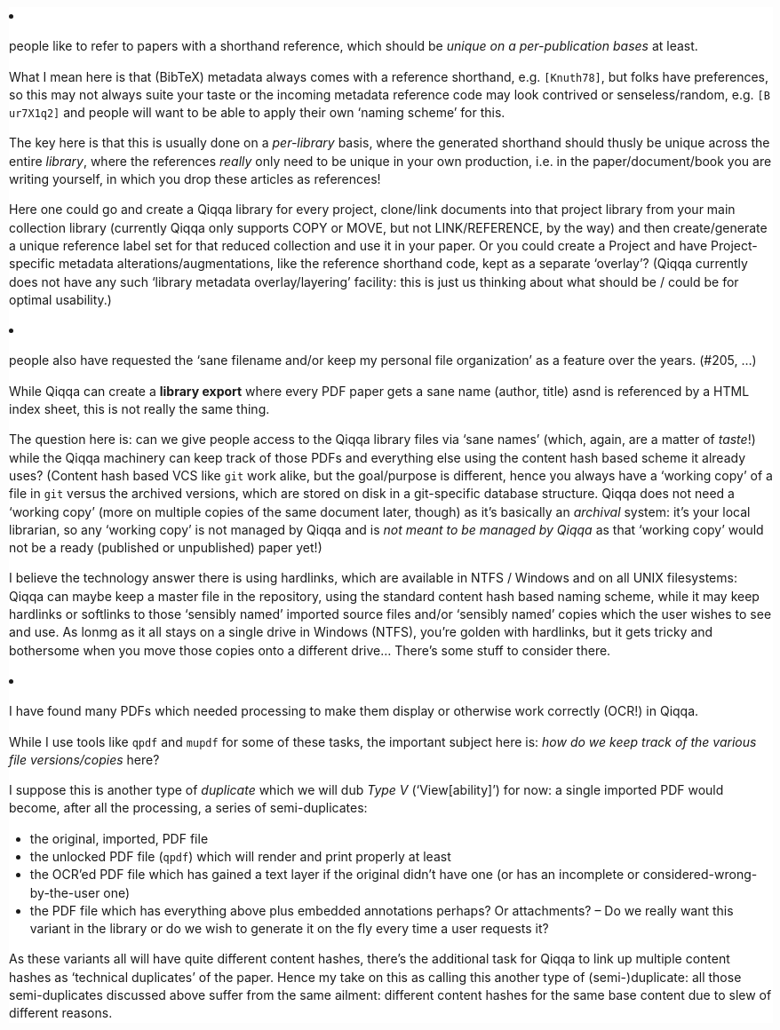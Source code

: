 <li>
<p>people like to refer to papers with a shorthand reference, which should be <em>unique on a per-publication bases</em> at least.</p>
<p>What I mean here is that (BibTeX) metadata always comes with a reference shorthand, e.g. <code>[Knuth78]</code>, but folks have preferences, so this may not always suite your taste or the incoming metadata reference code may look contrived or senseless/random, e.g. <code>[Bur7X1q2]</code> and people will want to be able to apply their own ‘naming scheme’ for this.</p>
<p>The key here is that this is usually done on a <em>per-library</em> basis, where the generated shorthand should thusly be unique across the entire <em>library</em>, where the references <em>really</em> only need to be unique in your own production, i.e. in the paper/document/book you are writing yourself, in which you drop these articles as references!</p>
<p>Here one could go and create a Qiqqa library for every project, clone/link documents into that project library from your main collection library (currently Qiqqa only supports COPY or MOVE, but not LINK/REFERENCE, by the way) and then create/generate a unique reference label set for that reduced collection and use it in your paper. Or you could create a Project and have Project-specific metadata alterations/augmentations, like the reference shorthand code, kept as a separate ‘overlay’? (Qiqqa currently does not have any such ‘library metadata overlay/layering’ facility: this is just us thinking about what should be / could be for optimal usability.)</p>
</li>
<li>
<p>people also have requested the ‘sane filename and/or keep my personal file organization’ as a feature over the years. (#205, …)</p>
<p>While Qiqqa can create a <strong>library export</strong> where every PDF paper gets a sane name (author, title) asnd is referenced by a HTML index sheet, this is not really the same thing.</p>
<p>The question here is: can we give people access to the Qiqqa library files via ‘sane names’ (which, again, are a matter of <em>taste</em>!) while the Qiqqa machinery can keep track of those PDFs and everything else using the content hash based scheme it already uses? (Content hash based VCS like <code>git</code> work alike, but the goal/purpose is different, hence you always have a ‘working copy’ of a file in <code>git</code> versus the archived versions, which are stored on disk in a git-specific database structure. Qiqqa does not need a ‘working copy’ (more on multiple copies of the same document later, though) as it’s basically an <em>archival</em> system: it’s your local librarian, so any ‘working copy’ is not managed by Qiqqa and is <em>not meant to be managed by Qiqqa</em> as that ‘working copy’ would not be a ready (published or unpublished) paper yet!)</p>
<p>I believe the technology answer there is using hardlinks, which are available in NTFS / Windows and on all UNIX filesystems: Qiqqa can maybe keep a master file in the repository, using the standard content hash based naming scheme, while it may keep hardlinks or softlinks to those ‘sensibly named’ imported source files and/or ‘sensibly named’ copies which the user wishes to see and use. As lonmg as it all stays on a single drive in Windows (NTFS), you’re golden with hardlinks, but it gets tricky and bothersome when you move those copies onto a different drive… There’s some stuff to consider there.</p>
</li>
<li>
<p>I have found many PDFs which needed processing to make them display or otherwise work correctly (OCR!) in Qiqqa.</p>
<p>While I use tools like <code>qpdf</code> and <code>mupdf</code> for some of these tasks, the important subject here is: <em>how do we keep track of the various file versions/copies</em> here?</p>
<p>I suppose this is another type of <em>duplicate</em> which we will dub <em>Type V</em> (‘View[ability]’) for now: a single imported PDF would become, after all the processing, a series of semi-duplicates:</p>
<ul>
<li>the original, imported, PDF file</li>
<li>the unlocked PDF file (<code>qpdf</code>) which will render and print properly at least</li>
<li>the OCR’ed PDF file which has gained a text layer if the original didn’t have one (or has an incomplete or considered-wrong-by-the-user one)</li>
<li>the PDF file which has everything above plus embedded annotations perhaps? Or attachments? – Do we really want this variant in the library or do we wish to generate it on the fly every time a user requests it?</li>
</ul>
<p>As these variants all will have quite different content hashes, there’s the additional task for Qiqqa to link up multiple content hashes as ‘technical duplicates’ of the paper. Hence my take on this as calling this another type of (semi-)duplicate: all those semi-duplicates discussed above suffer from the same ailment: different content hashes for the same base content due to slew of different reasons.</p>